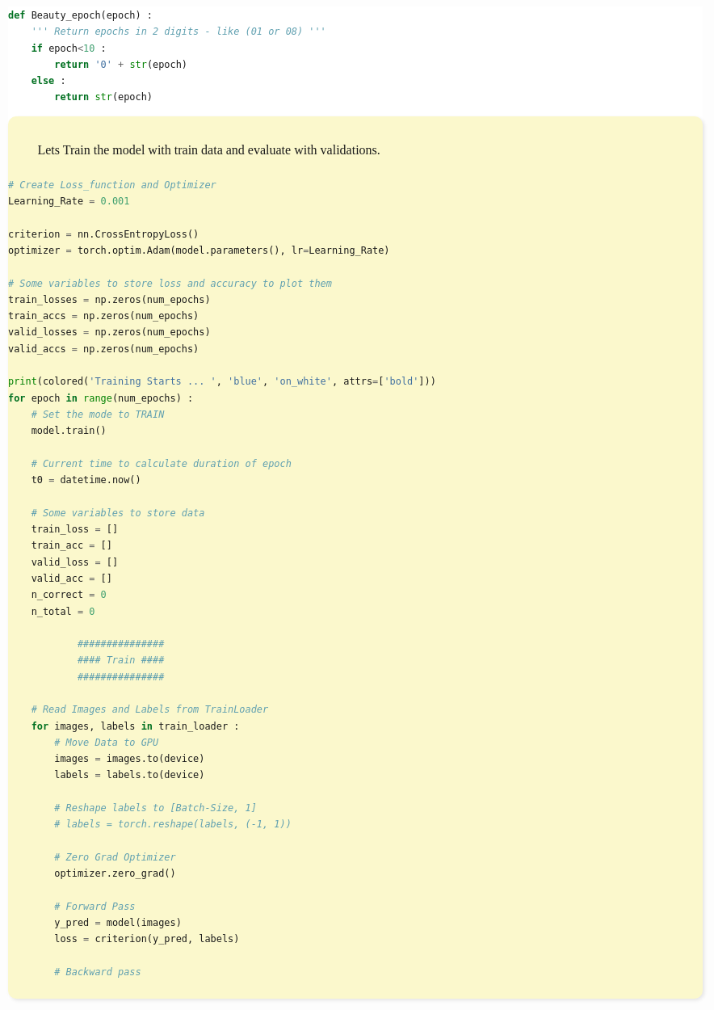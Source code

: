 
```python
def Beauty_epoch(epoch) :
    ''' Return epochs in 2 digits - like (01 or 08) '''
    if epoch<10 :
        return '0' + str(epoch)
    else :
        return str(epoch)
```

<div style="background-color:#fbf8cc; padding: 10px 10px 10px 0px; border-radius: 10px; box-shadow: 2px 2px 4px 0 rgba(0, 0, 0, 0.1);border:0px solid #0A2342; text-align:left">
    <p style="font-size:16px; font-family:tahoma; line-height: 2em; text-indent: 20px;">🔵 Lets Train the model with train data and evaluate with validations. 


```python
# Create Loss_function and Optimizer
Learning_Rate = 0.001

criterion = nn.CrossEntropyLoss()
optimizer = torch.optim.Adam(model.parameters(), lr=Learning_Rate)

# Some variables to store loss and accuracy to plot them
train_losses = np.zeros(num_epochs)
train_accs = np.zeros(num_epochs)
valid_losses = np.zeros(num_epochs)
valid_accs = np.zeros(num_epochs)

print(colored('Training Starts ... ', 'blue', 'on_white', attrs=['bold']))
for epoch in range(num_epochs) :
    # Set the mode to TRAIN
    model.train()

    # Current time to calculate duration of epoch
    t0 = datetime.now()

    # Some variables to store data
    train_loss = []
    train_acc = []
    valid_loss = []
    valid_acc = []
    n_correct = 0
    n_total = 0

            ###############
            #### Train ####
            ###############

    # Read Images and Labels from TrainLoader
    for images, labels in train_loader :
        # Move Data to GPU
        images = images.to(device)
        labels = labels.to(device)

        # Reshape labels to [Batch-Size, 1]
        # labels = torch.reshape(labels, (-1, 1))

        # Zero Grad Optimizer
        optimizer.zero_grad()

        # Forward Pass
        y_pred = model(images)
        loss = criterion(y_pred, labels)

        # Backward pass
```